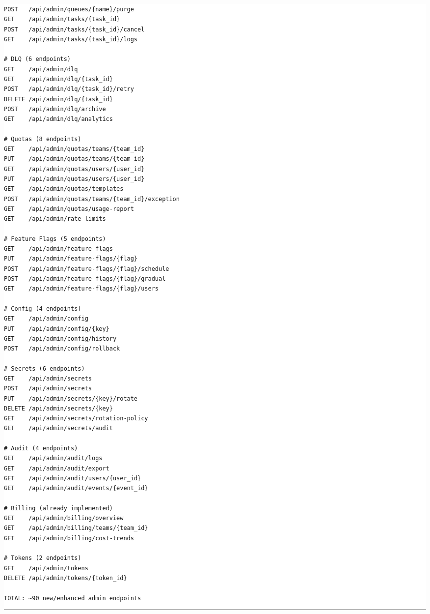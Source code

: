 ```
POST   /api/admin/queues/{name}/purge
GET    /api/admin/tasks/{task_id}
POST   /api/admin/tasks/{task_id}/cancel
GET    /api/admin/tasks/{task_id}/logs

# DLQ (6 endpoints)
GET    /api/admin/dlq
GET    /api/admin/dlq/{task_id}
POST   /api/admin/dlq/{task_id}/retry
DELETE /api/admin/dlq/{task_id}
POST   /api/admin/dlq/archive
GET    /api/admin/dlq/analytics

# Quotas (8 endpoints)
GET    /api/admin/quotas/teams/{team_id}
PUT    /api/admin/quotas/teams/{team_id}
GET    /api/admin/quotas/users/{user_id}
PUT    /api/admin/quotas/users/{user_id}
GET    /api/admin/quotas/templates
POST   /api/admin/quotas/teams/{team_id}/exception
GET    /api/admin/quotas/usage-report
GET    /api/admin/rate-limits

# Feature Flags (5 endpoints)
GET    /api/admin/feature-flags
PUT    /api/admin/feature-flags/{flag}
POST   /api/admin/feature-flags/{flag}/schedule
POST   /api/admin/feature-flags/{flag}/gradual
GET    /api/admin/feature-flags/{flag}/users

# Config (4 endpoints)
GET    /api/admin/config
PUT    /api/admin/config/{key}
GET    /api/admin/config/history
POST   /api/admin/config/rollback

# Secrets (6 endpoints)
GET    /api/admin/secrets
POST   /api/admin/secrets
PUT    /api/admin/secrets/{key}/rotate
DELETE /api/admin/secrets/{key}
GET    /api/admin/secrets/rotation-policy
GET    /api/admin/secrets/audit

# Audit (4 endpoints)
GET    /api/admin/audit/logs
GET    /api/admin/audit/export
GET    /api/admin/audit/users/{user_id}
GET    /api/admin/audit/events/{event_id}

# Billing (already implemented)
GET    /api/admin/billing/overview
GET    /api/admin/billing/teams/{team_id}
GET    /api/admin/billing/cost-trends

# Tokens (2 endpoints)
GET    /api/admin/tokens
DELETE /api/admin/tokens/{token_id}

TOTAL: ~90 new/enhanced admin endpoints
```

---